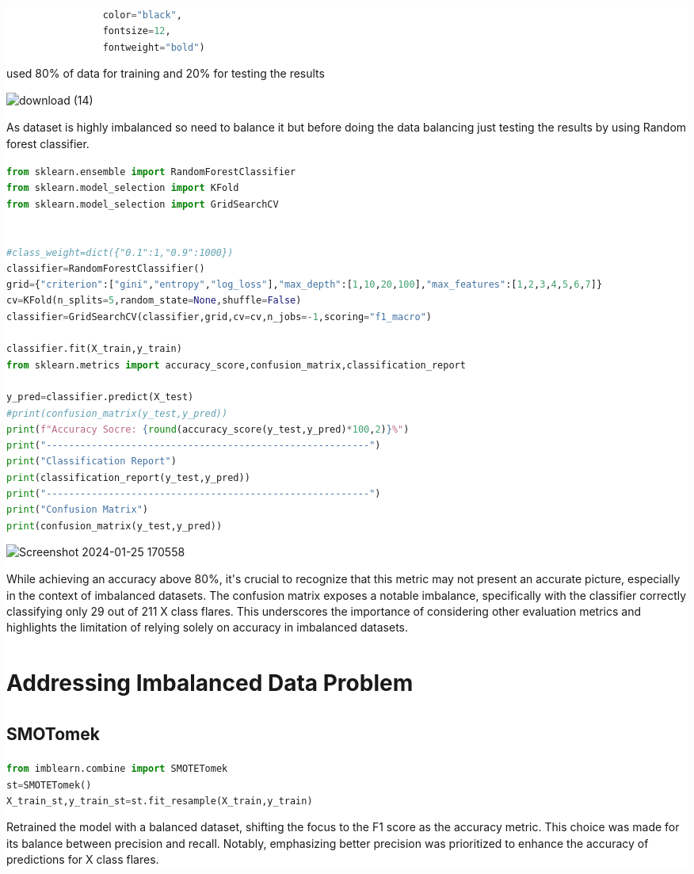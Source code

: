 ```python
                 color="black",
                 fontsize=12,
                 fontweight="bold")
```
used 80% of data for training and 20% for testing the results

![download (14)](https://github.com/Mehranwaheed/Sun-Spot-and-Sun-flares-Prediction/assets/119947085/49a66cfe-a9be-44a6-a8b7-b840433a7ac8)

As dataset is highly imbalanced so need to balance it but before doing the data balancing just testing the results by using Random forest classifier.

```python
from sklearn.ensemble import RandomForestClassifier
from sklearn.model_selection import KFold
from sklearn.model_selection import GridSearchCV


#class_weight=dict({"0.1":1,"0.9":1000})
classifier=RandomForestClassifier()
grid={"criterion":["gini","entropy","log_loss"],"max_depth":[1,10,20,100],"max_features":[1,2,3,4,5,6,7]}
cv=KFold(n_splits=5,random_state=None,shuffle=False)
classifier=GridSearchCV(classifier,grid,cv=cv,n_jobs=-1,scoring="f1_macro")

classifier.fit(X_train,y_train)
from sklearn.metrics import accuracy_score,confusion_matrix,classification_report

y_pred=classifier.predict(X_test)
#print(confusion_matrix(y_test,y_pred))
print(f"Accuracy Socre: {round(accuracy_score(y_test,y_pred)*100,2)}%")
print("---------------------------------------------------------")
print("Classification Report")
print(classification_report(y_test,y_pred))
print("---------------------------------------------------------")
print("Confusion Matrix")
print(confusion_matrix(y_test,y_pred))
```

![Screenshot 2024-01-25 170558](https://github.com/Mehranwaheed/Sun-Spot-and-Sun-flares-Prediction/assets/119947085/de6477a9-21da-4929-8a99-67ab974ec669)

While achieving an accuracy above 80%, it's crucial to recognize that this metric may not present an accurate picture, especially in the context of imbalanced datasets. The confusion matrix exposes a notable imbalance, specifically with the classifier correctly classifying only 29 out of 211 X class flares. This underscores the importance of considering other evaluation metrics and highlights the limitation of relying solely on accuracy in imbalanced datasets.

# Addressing Imbalanced Data Problem

## SMOTomek

```python
from imblearn.combine import SMOTETomek
st=SMOTETomek()
X_train_st,y_train_st=st.fit_resample(X_train,y_train)
```
Retrained the model with a balanced dataset, shifting the focus to the F1 score as the accuracy metric. This choice was made for its balance between precision and recall. Notably, emphasizing better precision was prioritized to enhance the accuracy of predictions for X class flares.
